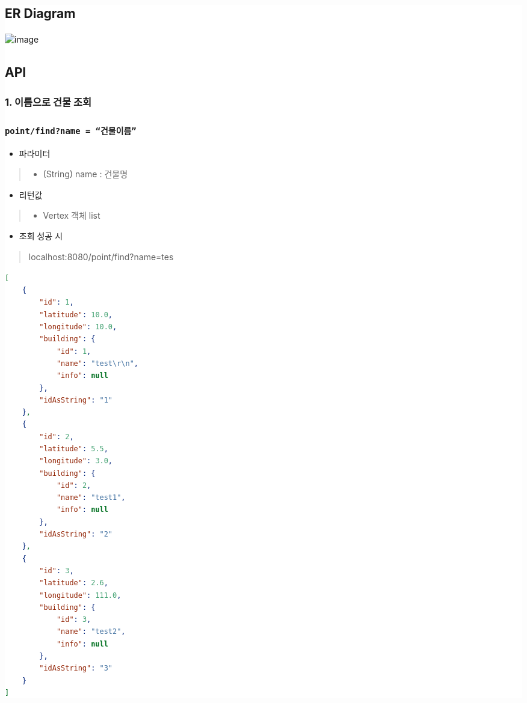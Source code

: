 
## ER Diagram

<img width="593" alt="image" src="https://github.com/yudility/it/assets/78692557/130f5a39-586b-4fde-b0a2-a8689338fbda">



## API
### 1. 이름으로 건물 조회

### `point/find?name = “건물이름”`

- 파라미터
> - (String) name : 건물명
- 리턴값
> - Vertex 객체 list

- 조회 성공 시
>   localhost:8080/point/find?name=tes

```json
[
    {
        "id": 1,
        "latitude": 10.0,
        "longitude": 10.0,
        "building": {
            "id": 1,
            "name": "test\r\n",
            "info": null
        },
        "idAsString": "1"
    },
    {
        "id": 2,
        "latitude": 5.5,
        "longitude": 3.0,
        "building": {
            "id": 2,
            "name": "test1",
            "info": null
        },
        "idAsString": "2"
    },
    {
        "id": 3,
        "latitude": 2.6,
        "longitude": 111.0,
        "building": {
            "id": 3,
            "name": "test2",
            "info": null
        },
        "idAsString": "3"
    }
]
```
